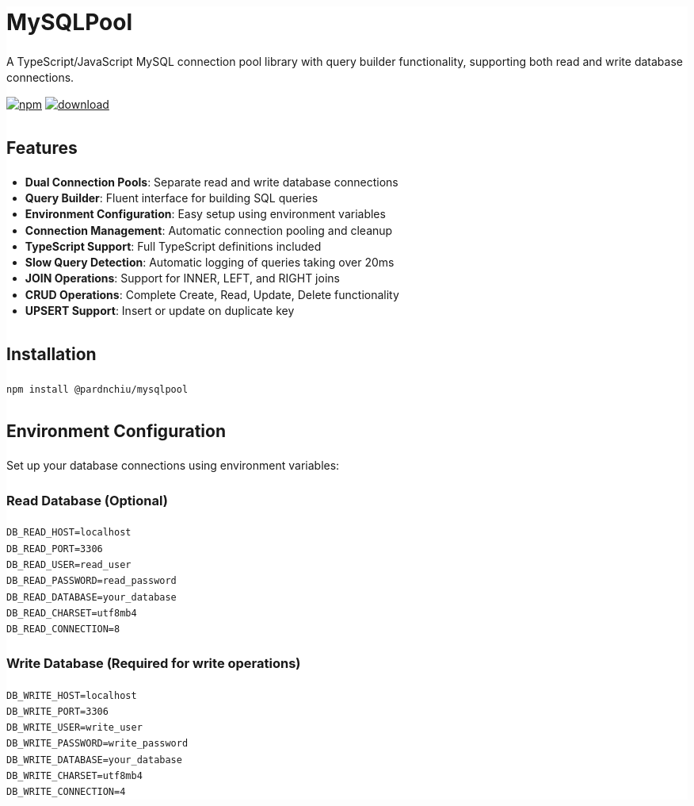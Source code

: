 # MySQLPool

A TypeScript/JavaScript MySQL connection pool library with query builder functionality, supporting both read and write database connections.

[![npm](https://img.shields.io/npm/v/@pardnchiu/nodejs-mysqlpool)](https://www.npmjs.com/package/@pardnchiu/nodejs-mysqlpool)
[![download](https://img.shields.io/npm/dm/@pardnchiu/nodejs-mysqlpool)](https://www.npmjs.com/package/@pardnchiu/nodejs-mysqlpool)

## Features

- **Dual Connection Pools**: Separate read and write database connections
- **Query Builder**: Fluent interface for building SQL queries
- **Environment Configuration**: Easy setup using environment variables
- **Connection Management**: Automatic connection pooling and cleanup
- **TypeScript Support**: Full TypeScript definitions included
- **Slow Query Detection**: Automatic logging of queries taking over 20ms
- **JOIN Operations**: Support for INNER, LEFT, and RIGHT joins
- **CRUD Operations**: Complete Create, Read, Update, Delete functionality
- **UPSERT Support**: Insert or update on duplicate key

## Installation

```bash
npm install @pardnchiu/mysqlpool
```

## Environment Configuration

Set up your database connections using environment variables:

### Read Database (Optional)
```env
DB_READ_HOST=localhost
DB_READ_PORT=3306
DB_READ_USER=read_user
DB_READ_PASSWORD=read_password
DB_READ_DATABASE=your_database
DB_READ_CHARSET=utf8mb4
DB_READ_CONNECTION=8
```

### Write Database (Required for write operations)
```env
DB_WRITE_HOST=localhost
DB_WRITE_PORT=3306
DB_WRITE_USER=write_user
DB_WRITE_PASSWORD=write_password
DB_WRITE_DATABASE=your_database
DB_WRITE_CHARSET=utf8mb4
DB_WRITE_CONNECTION=4
```
